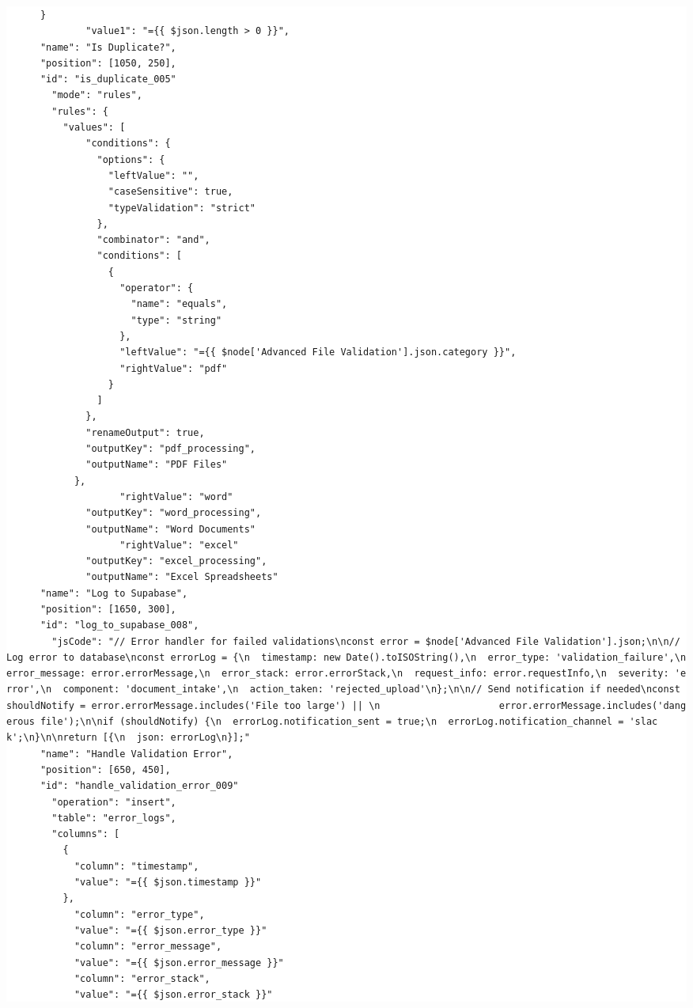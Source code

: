 ```
      }
              "value1": "={{ $json.length > 0 }}",
      "name": "Is Duplicate?",
      "position": [1050, 250],
      "id": "is_duplicate_005"
        "mode": "rules",
        "rules": {
          "values": [
              "conditions": {
                "options": {
                  "leftValue": "",
                  "caseSensitive": true,
                  "typeValidation": "strict"
                },
                "combinator": "and",
                "conditions": [
                  {
                    "operator": {
                      "name": "equals",
                      "type": "string"
                    },
                    "leftValue": "={{ $node['Advanced File Validation'].json.category }}",
                    "rightValue": "pdf"
                  }
                ]
              },
              "renameOutput": true,
              "outputKey": "pdf_processing",
              "outputName": "PDF Files"
            },
                    "rightValue": "word"
              "outputKey": "word_processing",
              "outputName": "Word Documents"
                    "rightValue": "excel"
              "outputKey": "excel_processing",
              "outputName": "Excel Spreadsheets"
      "name": "Log to Supabase",
      "position": [1650, 300],
      "id": "log_to_supabase_008",
        "jsCode": "// Error handler for failed validations\nconst error = $node['Advanced File Validation'].json;\n\n// Log error to database\nconst errorLog = {\n  timestamp: new Date().toISOString(),\n  error_type: 'validation_failure',\n  error_message: error.errorMessage,\n  error_stack: error.errorStack,\n  request_info: error.requestInfo,\n  severity: 'error',\n  component: 'document_intake',\n  action_taken: 'rejected_upload'\n};\n\n// Send notification if needed\nconst shouldNotify = error.errorMessage.includes('File too large') || \n                     error.errorMessage.includes('dangerous file');\n\nif (shouldNotify) {\n  errorLog.notification_sent = true;\n  errorLog.notification_channel = 'slack';\n}\n\nreturn [{\n  json: errorLog\n}];"
      "name": "Handle Validation Error",
      "position": [650, 450],
      "id": "handle_validation_error_009"
        "operation": "insert",
        "table": "error_logs",
        "columns": [
          {
            "column": "timestamp",
            "value": "={{ $json.timestamp }}"
          },
            "column": "error_type",
            "value": "={{ $json.error_type }}"
            "column": "error_message",
            "value": "={{ $json.error_message }}"
            "column": "error_stack",
            "value": "={{ $json.error_stack }}"
```